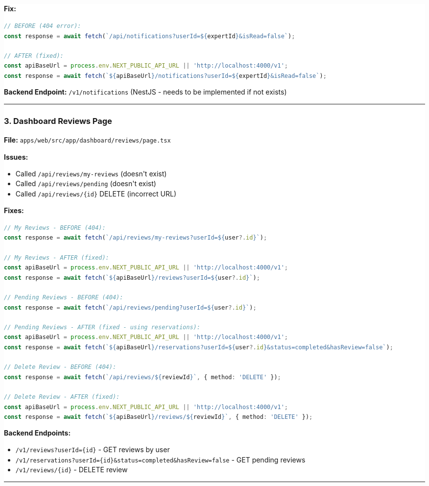 **Fix:**
```typescript
// BEFORE (404 error):
const response = await fetch(`/api/notifications?userId=${expertId}&isRead=false`);

// AFTER (fixed):
const apiBaseUrl = process.env.NEXT_PUBLIC_API_URL || 'http://localhost:4000/v1';
const response = await fetch(`${apiBaseUrl}/notifications?userId=${expertId}&isRead=false`);
```

**Backend Endpoint:** `/v1/notifications` (NestJS - needs to be implemented if not exists)

---

### 3. Dashboard Reviews Page
**File:** `apps/web/src/app/dashboard/reviews/page.tsx`

**Issues:**
- Called `/api/reviews/my-reviews` (doesn't exist)
- Called `/api/reviews/pending` (doesn't exist)
- Called `/api/reviews/{id}` DELETE (incorrect URL)

**Fixes:**
```typescript
// My Reviews - BEFORE (404):
const response = await fetch(`/api/reviews/my-reviews?userId=${user?.id}`);

// My Reviews - AFTER (fixed):
const apiBaseUrl = process.env.NEXT_PUBLIC_API_URL || 'http://localhost:4000/v1';
const response = await fetch(`${apiBaseUrl}/reviews?userId=${user?.id}`);

// Pending Reviews - BEFORE (404):
const response = await fetch(`/api/reviews/pending?userId=${user?.id}`);

// Pending Reviews - AFTER (fixed - using reservations):
const apiBaseUrl = process.env.NEXT_PUBLIC_API_URL || 'http://localhost:4000/v1';
const response = await fetch(`${apiBaseUrl}/reservations?userId=${user?.id}&status=completed&hasReview=false`);

// Delete Review - BEFORE (404):
const response = await fetch(`/api/reviews/${reviewId}`, { method: 'DELETE' });

// Delete Review - AFTER (fixed):
const apiBaseUrl = process.env.NEXT_PUBLIC_API_URL || 'http://localhost:4000/v1';
const response = await fetch(`${apiBaseUrl}/reviews/${reviewId}`, { method: 'DELETE' });
```

**Backend Endpoints:**
- `/v1/reviews?userId={id}` - GET reviews by user
- `/v1/reservations?userId={id}&status=completed&hasReview=false` - GET pending reviews
- `/v1/reviews/{id}` - DELETE review

---
